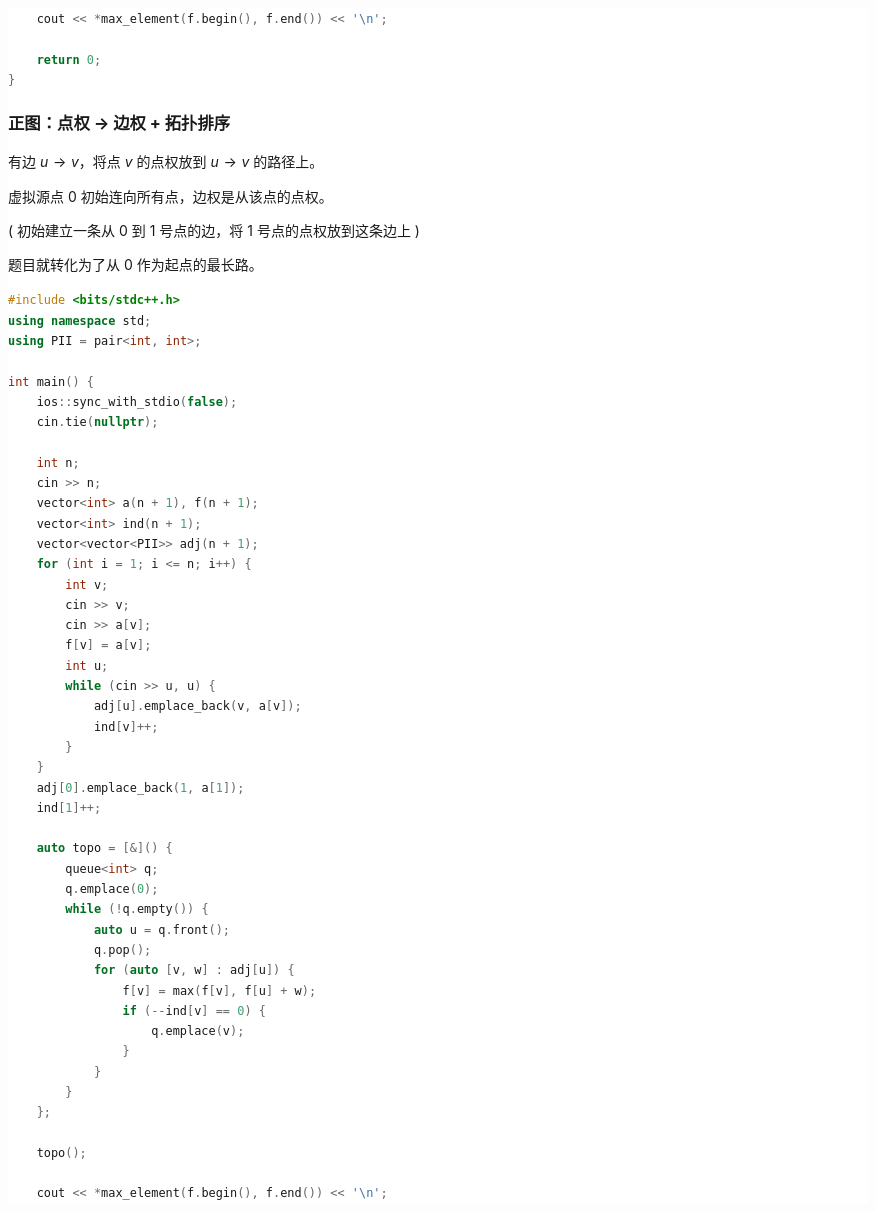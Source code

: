 ```cpp
    cout << *max_element(f.begin(), f.end()) << '\n';

    return 0;
}
```

### 正图：点权 $\rightarrow$ 边权 + 拓扑排序


有边 $u \rightarrow v$，将点 $v$ 的点权放到 $u \rightarrow v$ 的路径上。


虚拟源点 $0$ 初始连向所有点，边权是从该点的点权。

( 初始建立一条从 $0$ 到 $1$ 号点的边，将 $1$ 号点的点权放到这条边上 )

题目就转化为了从 $0$ 作为起点的最长路。


```cpp
#include <bits/stdc++.h>
using namespace std;
using PII = pair<int, int>;

int main() {
    ios::sync_with_stdio(false);
    cin.tie(nullptr);

    int n;
    cin >> n;
    vector<int> a(n + 1), f(n + 1);
    vector<int> ind(n + 1);
    vector<vector<PII>> adj(n + 1);
    for (int i = 1; i <= n; i++) {
        int v;
        cin >> v;
        cin >> a[v];
        f[v] = a[v];
        int u;
        while (cin >> u, u) {
            adj[u].emplace_back(v, a[v]);
            ind[v]++;
        }
    }
    adj[0].emplace_back(1, a[1]);
    ind[1]++;

    auto topo = [&]() {
        queue<int> q;
        q.emplace(0);
        while (!q.empty()) {
            auto u = q.front();
            q.pop();
            for (auto [v, w] : adj[u]) {
                f[v] = max(f[v], f[u] + w);
                if (--ind[v] == 0) {
                    q.emplace(v);
                }
            }
        }
    };

    topo();

    cout << *max_element(f.begin(), f.end()) << '\n';

```
